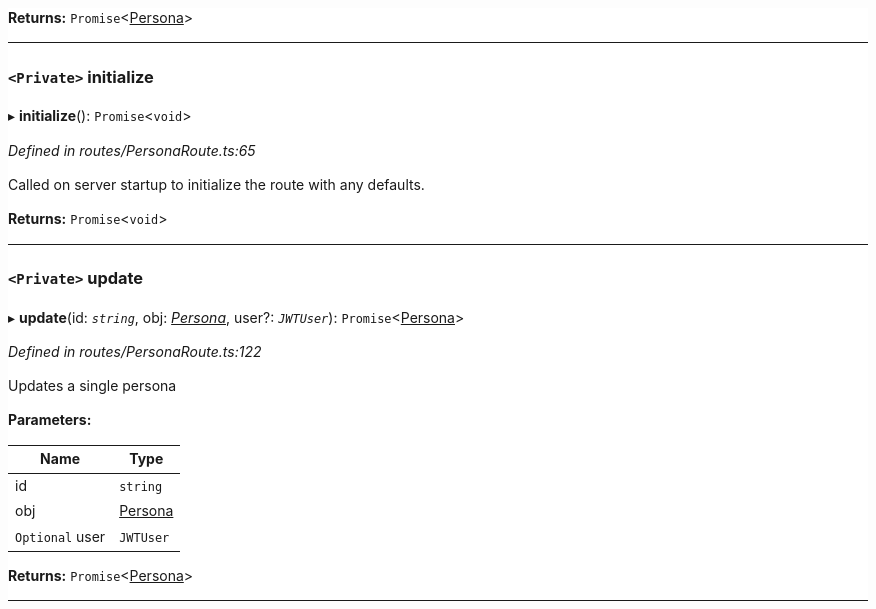 **Returns:** `Promise`<[Persona](persona.md)>

___
<a id="initialize"></a>

### `<Private>` initialize

▸ **initialize**(): `Promise`<`void`>

*Defined in routes/PersonaRoute.ts:65*

Called on server startup to initialize the route with any defaults.

**Returns:** `Promise`<`void`>

___
<a id="update"></a>

### `<Private>` update

▸ **update**(id: *`string`*, obj: *[Persona](persona.md)*, user?: *`JWTUser`*): `Promise`<[Persona](persona.md)>

*Defined in routes/PersonaRoute.ts:122*

Updates a single persona

**Parameters:**

| Name | Type |
| ------ | ------ |
| id | `string` |
| obj | [Persona](persona.md) |
| `Optional` user | `JWTUser` |

**Returns:** `Promise`<[Persona](persona.md)>

___

